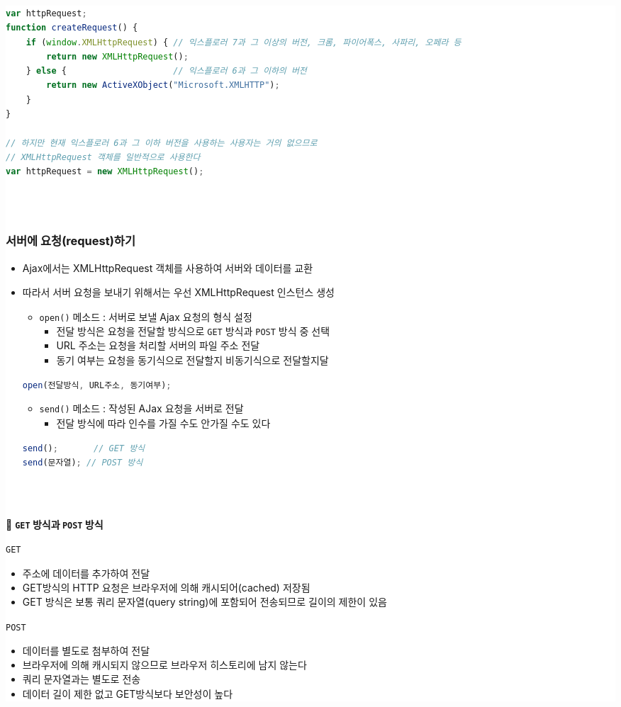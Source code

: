 ```jsx
var httpRequest;
function createRequest() {
    if (window.XMLHttpRequest) { // 익스플로러 7과 그 이상의 버전, 크롬, 파이어폭스, 사파리, 오페라 등
        return new XMLHttpRequest();
    } else {                     // 익스플로러 6과 그 이하의 버전
        return new ActiveXObject("Microsoft.XMLHTTP");
    }
}

// 하지만 현재 익스플로러 6과 그 이하 버전을 사용하는 사용자는 거의 없으므로
// XMLHttpRequest 객체를 일반적으로 사용한다
var httpRequest = new XMLHttpRequest(); 
```

<br>

<br>

### 서버에 요청(request)하기

- Ajax에서는 XMLHttpRequest 객체를 사용하여 서버와 데이터를 교환
- 따라서 서버 요청을 보내기 위해서는 우선 XMLHttpRequest 인스턴스 생성
    - `open()` 메소드 : 서버로 보낼 Ajax 요청의 형식 설정
        - 전달 방식은 요청을 전달할 방식으로 `GET` 방식과 `POST` 방식 중 선택
        - URL 주소는 요청을 처리할 서버의 파일 주소 전달
        - 동기 여부는 요청을 동기식으로 전달할지 비동기식으로 전달할지달
    
    ```jsx
    open(전달방식, URL주소, 동기여부);
    ```
    
    - `send()` 메소드 : 작성된 AJax 요청을 서버로 전달
        - 전달 방식에 따라 인수를 가질 수도 안가질 수도 있다
    
    ```jsx
    send();       // GET 방식
    send(문자열); // POST 방식
    ```
    

<br>

<br>

🏁 **`GET` 방식과 `POST` 방식**

`GET`

- 주소에 데이터를 추가하여 전달
- GET방식의 HTTP 요청은 브라우저에 의해 캐시되어(cached) 저장됨
- GET 방식은 보통 쿼리 문자열(query string)에 포함되어 전송되므로 길이의 제한이 있음

`POST`

- 데이터를 별도로 첨부하여 전달
- 브라우저에 의해 캐시되지 않으므로 브라우저 히스토리에 남지 않는다
- 쿼리 문자열과는 별도로 전송
- 데이터 길이 제한 없고 GET방식보다 보안성이 높다

